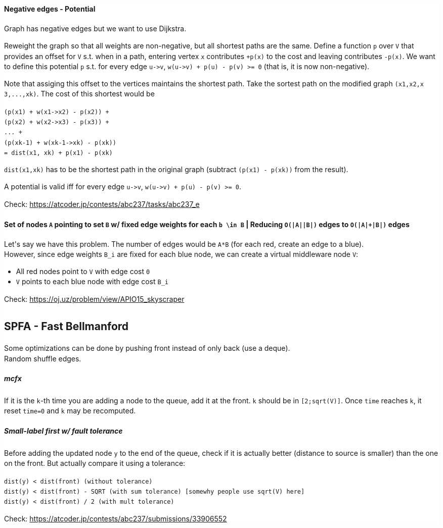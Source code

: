 #### Negative edges - Potential
Graph has negative edges but we want to use Dijkstra.  
  
Reweight the graph so that all weights are non-negative, but all shortest paths are the same. 
Define a function `p` over `V` that provides an offset for `V` s.t. when in a path, entering vertex `x` contributes `+p(x)` to the cost and leaving contributes `-p(x)`. 
We want to define this potential `p` s.t. for every edge `u->v`, `w(u->v) + p(u) - p(v) >= 0` (that is, it is now non-negative).
  
Note that assiging this offset to the vertices maintains the shortest path. 
Take the sortest path on the modified graph `(x1,x2,x3,...,xk)`. 
The cost of this shortest would be
```
(p(x1) + w(x1->x2) - p(x2)) + 
(p(x2) + w(x2->x3) - p(x3)) + 
... + 
(p(xk-1) + w(xk-1->xk) - p(xk)) 
= dist(x1, xk) + p(x1) - p(xk)
```
`dist(x1,xk)` has to be the shortest path in the original graph (subtract `(p(x1) - p(xk))` from the result).
  
A potential is valid iff for every edge `u->v`, `w(u->v) + p(u) - p(v) >= 0`.

Check: https://atcoder.jp/contests/abc237/tasks/abc237_e

#### Set of nodes `A` pointing to set `B` w/ fixed edge weights for each `b \in B` | Reducing `O(|A||B|)` edges to `O(|A|+|B|)` edges
Let's say we have this problem. The number of edges would be `A*B` (for each red, create an edge to a blue).  
However, since edge weights `B_i` are fixed for each blue node, we can create a virtual middleware node `V`:  
- All red nodes point to `V` with edge cost `0`  
- `V` points to each blue node with edge cost `B_i`  
  
Check: https://oj.uz/problem/view/APIO15_skyscraper  

## SPFA - Fast Bellmanford
Some optimizations can be done by pushing front instead of only back (use a deque).  
Random shuffle edges.

##### mcfx
If it is the `k`-th time you are adding a node to the queue, add it at the front. `k` should be in `[2;sqrt(V)]`. Once `time` reaches `k`, it reset `time=0` and `k` may be recomputed.

##### Small-label first w/ fault tolerance
Before adding the updated node `y` to the end of the queue, check if it is actually better (distance to source is smaller) than the one on the front. But actually compare it using a tolerance:
```
dist(y) < dist(front) (without tolerance)
dist(y) < dist(front) - SQRT (with sum tolerance) [somewhy people use sqrt(V) here]
dist(y) < dist(front) / 2 (with mult tolerance)
```
Check: https://atcoder.jp/contests/abc237/submissions/33906552
	
